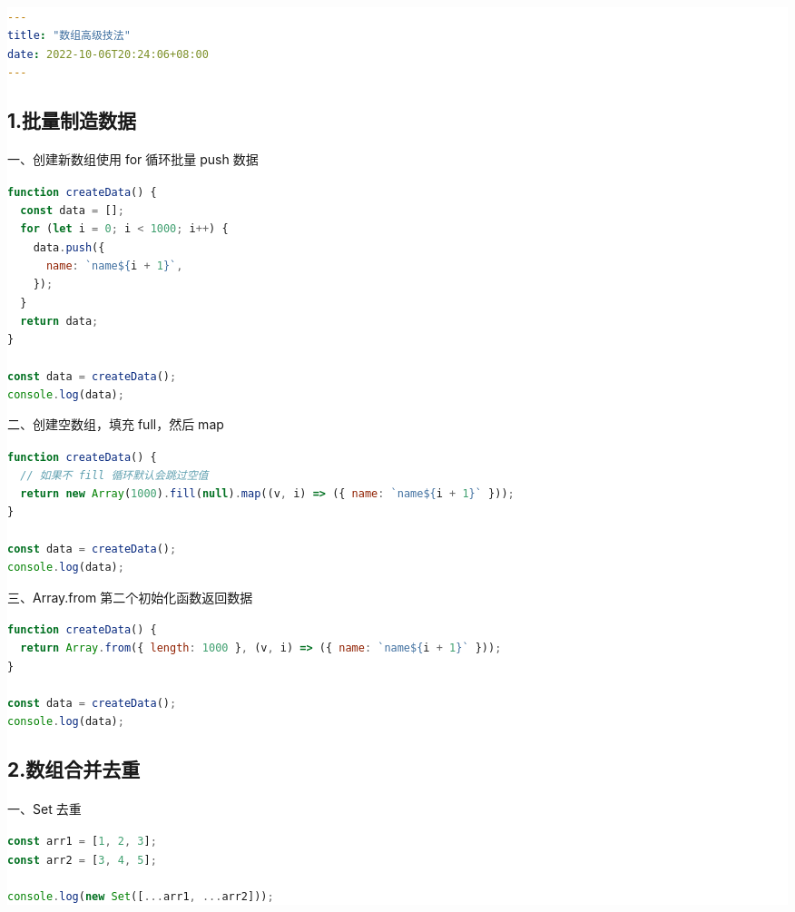 ```yaml
---
title: "数组高级技法"
date: 2022-10-06T20:24:06+08:00
---
```


## 1.批量制造数据

一、创建新数组使用 for 循环批量 push 数据

```js
function createData() {
  const data = [];
  for (let i = 0; i < 1000; i++) {
    data.push({
      name: `name${i + 1}`,
    });
  }
  return data;
}

const data = createData();
console.log(data);
```

二、创建空数组，填充 full，然后 map

```js
function createData() {
  // 如果不 fill 循环默认会跳过空值
  return new Array(1000).fill(null).map((v, i) => ({ name: `name${i + 1}` }));
}

const data = createData();
console.log(data);
```

三、Array.from 第二个初始化函数返回数据

```js
function createData() {
  return Array.from({ length: 1000 }, (v, i) => ({ name: `name${i + 1}` }));
}

const data = createData();
console.log(data);
```

## 2.数组合并去重

一、Set 去重

```js
const arr1 = [1, 2, 3];
const arr2 = [3, 4, 5];

console.log(new Set([...arr1, ...arr2]));
```
